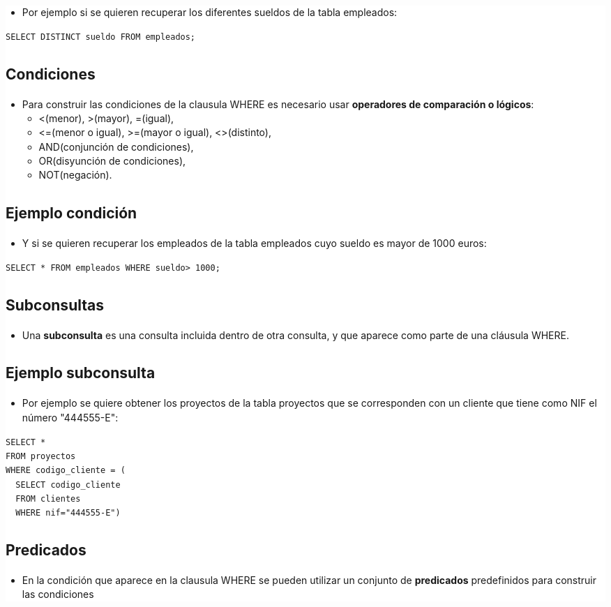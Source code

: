 - Por ejemplo si se quieren recuperar los diferentes
sueldos de la tabla empleados:

~~~{.sql}
SELECT DISTINCT sueldo FROM empleados;
~~~

## Condiciones

- Para construir las condiciones de la clausula
WHERE es necesario usar **operadores de
comparación o lógicos**:
    - <(menor), >(mayor), =(igual),
    - <=(menor o igual), >=(mayor o igual), <>(distinto),
    - AND(conjunción de condiciones),
    - OR(disyunción de condiciones),
    - NOT(negación).

##  Ejemplo condición

- Y si se quieren recuperar los empleados de la
tabla empleados cuyo sueldo es mayor de 1000
euros:

~~~{.sql}
SELECT * FROM empleados WHERE sueldo> 1000;
~~~

## Subconsultas

- Una **subconsulta** es una consulta incluida
dentro de otra consulta, y que aparece como
parte de una cláusula WHERE.

## Ejemplo subconsulta

- Por ejemplo se quiere obtener los proyectos
de la tabla proyectos que se corresponden con
un cliente que tiene como NIF el número
"444555-E":

~~~{.sql}
SELECT *
FROM proyectos
WHERE codigo_cliente = (
  SELECT codigo_cliente
  FROM clientes
  WHERE nif="444555-E")
~~~

## Predicados

- En la condición que aparece en la clausula
WHERE se pueden utilizar un conjunto de
**predicados** predefinidos para construir las
condiciones
